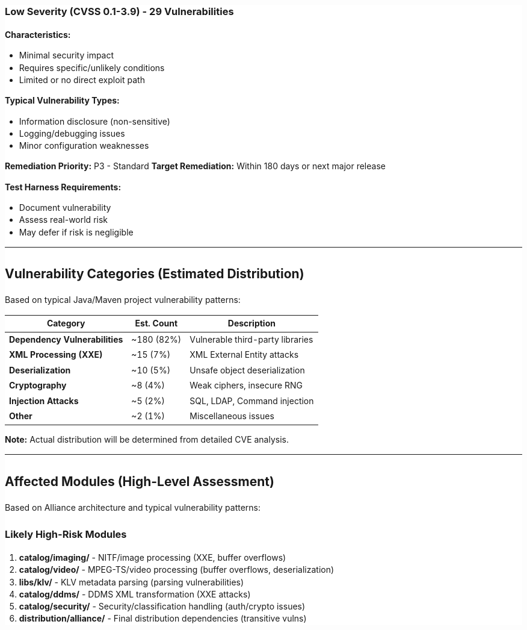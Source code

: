 ### Low Severity (CVSS 0.1-3.9) - 29 Vulnerabilities

**Characteristics:**
- Minimal security impact
- Requires specific/unlikely conditions
- Limited or no direct exploit path

**Typical Vulnerability Types:**
- Information disclosure (non-sensitive)
- Logging/debugging issues
- Minor configuration weaknesses

**Remediation Priority:** P3 - Standard
**Target Remediation:** Within 180 days or next major release

**Test Harness Requirements:**
- Document vulnerability
- Assess real-world risk
- May defer if risk is negligible

---

## Vulnerability Categories (Estimated Distribution)

Based on typical Java/Maven project vulnerability patterns:

| Category | Est. Count | Description |
|----------|------------|-------------|
| **Dependency Vulnerabilities** | ~180 (82%) | Vulnerable third-party libraries |
| **XML Processing (XXE)** | ~15 (7%) | XML External Entity attacks |
| **Deserialization** | ~10 (5%) | Unsafe object deserialization |
| **Cryptography** | ~8 (4%) | Weak ciphers, insecure RNG |
| **Injection Attacks** | ~5 (2%) | SQL, LDAP, Command injection |
| **Other** | ~2 (1%) | Miscellaneous issues |

**Note:** Actual distribution will be determined from detailed CVE analysis.

---

## Affected Modules (High-Level Assessment)

Based on Alliance architecture and typical vulnerability patterns:

### Likely High-Risk Modules

1. **catalog/imaging/** - NITF/image processing (XXE, buffer overflows)
2. **catalog/video/** - MPEG-TS/video processing (buffer overflows, deserialization)
3. **libs/klv/** - KLV metadata parsing (parsing vulnerabilities)
4. **catalog/ddms/** - DDMS XML transformation (XXE attacks)
5. **catalog/security/** - Security/classification handling (auth/crypto issues)
6. **distribution/alliance/** - Final distribution dependencies (transitive vulns)
